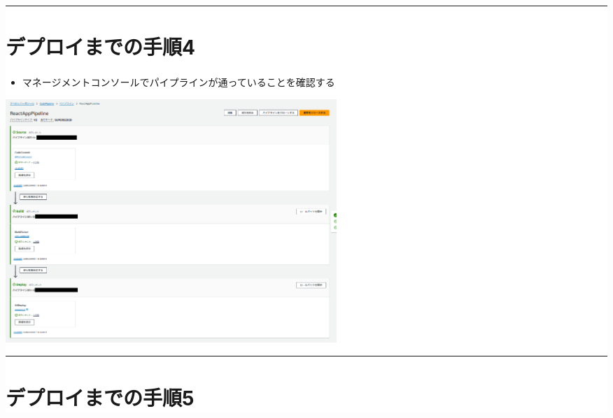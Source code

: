 </div>

---

<div class="normal-slide">

# デプロイまでの手順4

- マネージメントコンソールでパイプラインが通っていることを確認する

<img src="./img/003.png" width="55%" />

</div>

---

<div class="normal-slide">

# デプロイまでの手順5

